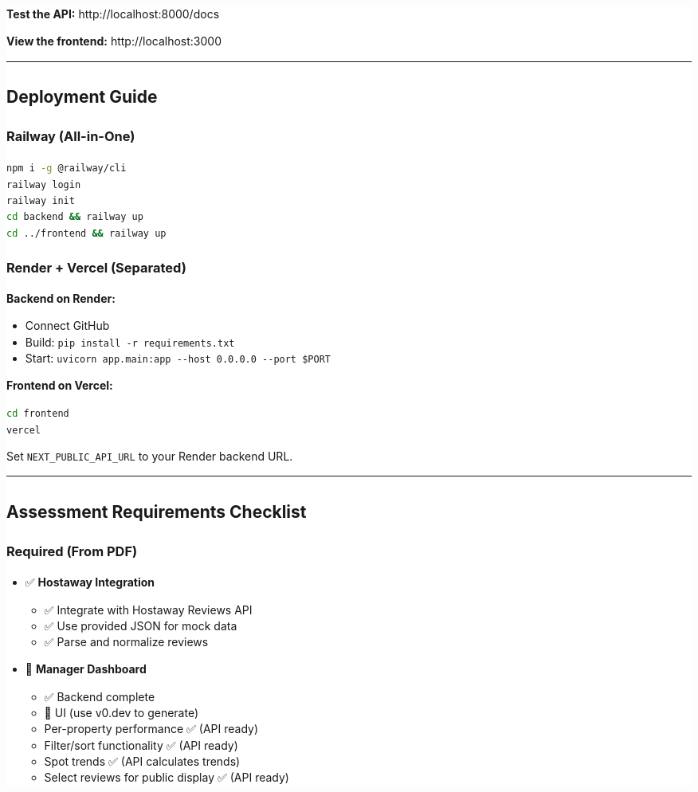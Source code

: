 **Test the API:**
http://localhost:8000/docs

**View the frontend:**
http://localhost:3000

---

## Deployment Guide

### Railway (All-in-One)
```bash
npm i -g @railway/cli
railway login
railway init
cd backend && railway up
cd ../frontend && railway up
```

### Render + Vercel (Separated)

**Backend on Render:**
- Connect GitHub
- Build: `pip install -r requirements.txt`
- Start: `uvicorn app.main:app --host 0.0.0.0 --port $PORT`

**Frontend on Vercel:**
```bash
cd frontend
vercel
```

Set `NEXT_PUBLIC_API_URL` to your Render backend URL.

---

## Assessment Requirements Checklist

### Required (From PDF)

- ✅ **Hostaway Integration**
  - ✅ Integrate with Hostaway Reviews API
  - ✅ Use provided JSON for mock data
  - ✅ Parse and normalize reviews

- 🔄 **Manager Dashboard**
  - ✅ Backend complete
  - 🔄 UI (use v0.dev to generate)
  - Per-property performance ✅ (API ready)
  - Filter/sort functionality ✅ (API ready)
  - Spot trends ✅ (API calculates trends)
  - Select reviews for public display ✅ (API ready)
